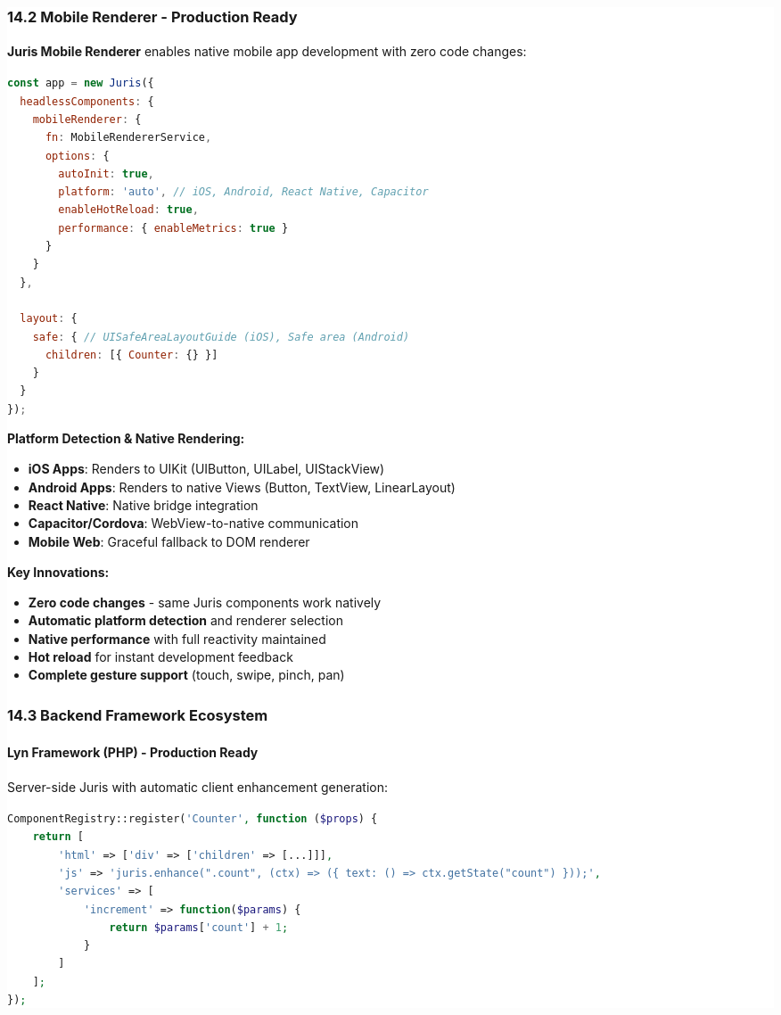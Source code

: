 ### 14.2 Mobile Renderer - Production Ready

**Juris Mobile Renderer** enables native mobile app development with zero code changes:

```javascript
const app = new Juris({
  headlessComponents: {
    mobileRenderer: {
      fn: MobileRendererService,
      options: { 
        autoInit: true,
        platform: 'auto', // iOS, Android, React Native, Capacitor
        enableHotReload: true,
        performance: { enableMetrics: true }
      }
    }
  },
  
  layout: {
    safe: { // UISafeAreaLayoutGuide (iOS), Safe area (Android)
      children: [{ Counter: {} }]
    }
  }
});
```

**Platform Detection & Native Rendering:**
- **iOS Apps**: Renders to UIKit (UIButton, UILabel, UIStackView)
- **Android Apps**: Renders to native Views (Button, TextView, LinearLayout)  
- **React Native**: Native bridge integration
- **Capacitor/Cordova**: WebView-to-native communication
- **Mobile Web**: Graceful fallback to DOM renderer

**Key Innovations:**
- **Zero code changes** - same Juris components work natively
- **Automatic platform detection** and renderer selection
- **Native performance** with full reactivity maintained
- **Hot reload** for instant development feedback
- **Complete gesture support** (touch, swipe, pinch, pan)

### 14.3 Backend Framework Ecosystem

#### **Lyn Framework (PHP) - Production Ready**

Server-side Juris with automatic client enhancement generation:

```php
ComponentRegistry::register('Counter', function ($props) {
    return [
        'html' => ['div' => ['children' => [...]]],
        'js' => 'juris.enhance(".count", (ctx) => ({ text: () => ctx.getState("count") }));',
        'services' => [
            'increment' => function($params) { 
                return $params['count'] + 1; 
            }
        ]
    ];
});
```
